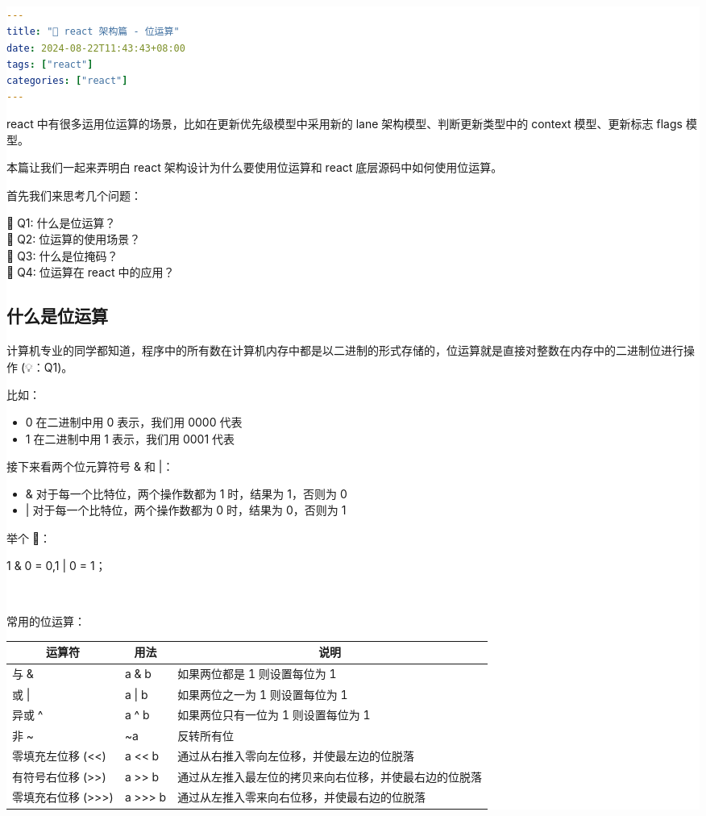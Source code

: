```yaml
---
title: "📜 react 架构篇 - 位运算"
date: 2024-08-22T11:43:43+08:00
tags: ["react"]
categories: ["react"]
---
```


react 中有很多运用位运算的场景，比如在更新优先级模型中采用新的 lane 架构模型、判断更新类型中的 context 模型、更新标志 flags 模型。



本篇让我们一起来弄明白 react 架构设计为什么要使用位运算和 react 底层源码中如何使用位运算。

首先我们来思考几个问题：

🤔 Q1: 什么是位运算？  
🤔 Q2: 位运算的使用场景？  
🤔 Q3: 什么是位掩码？  
🤔 Q4: 位运算在 react 中的应用？

## 什么是位运算

计算机专业的同学都知道，程序中的所有数在计算机内存中都是以二进制的形式存储的，位运算就是直接对整数在内存中的二进制位进行操作 (💡：Q1)。

比如：

- 0 在二进制中用 0 表示，我们用 0000 代表
- 1 在二进制中用 1 表示，我们用 0001 代表

接下来看两个位元算符号 & 和 |：

- & 对于每一个比特位，两个操作数都为 1 时，结果为 1，否则为 0
- | 对于每一个比特位，两个操作数都为 0 时，结果为 0，否则为 1

举个 🌰：

1 & 0 = 0,1 | 0 = 1；

<img src="https://oweqian.oss-cn-hangzhou.aliyuncs.com/hooks/img_29.png" alt="" width="100%" />

常用的位运算：

| 运算符             | 用法    | 说明                                                   |
| ------------------ | ------- | ------------------------------------------------------ |
| 与 &               | a & b   | 如果两位都是 1 则设置每位为 1                          |
| 或 \|              | a \| b  | 如果两位之一为 1 则设置每位为 1                        |
| 异或 ^             | a ^ b   | 如果两位只有一位为 1 则设置每位为 1                    |
| 非 ~               | ~a      | 反转所有位                                             |
| 零填充左位移 (<<)  | a << b  | 通过从右推入零向左位移，并使最左边的位脱落             |
| 有符号右位移 (>>)  | a >> b  | 通过从左推入最左位的拷贝来向右位移，并使最右边的位脱落 |
| 零填充右位移 (>>>) | a >>> b | 通过从左推入零来向右位移，并使最右边的位脱落           |
